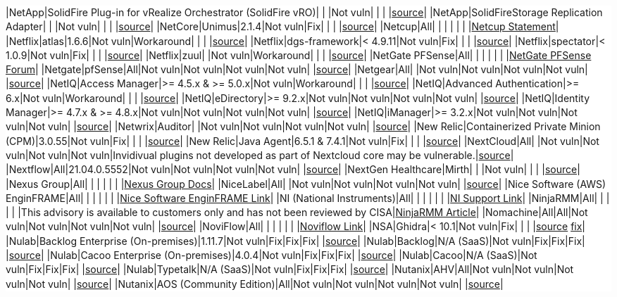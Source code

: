 |NetApp|SolidFire Plug-in for vRealize Orchestrator (SolidFire vRO)| | |Not vuln| | | |[source](https://security.netapp.com/advisory/ntap-20211210-0007/)|
|NetApp|SolidFireStorage Replication Adapter| | |Not vuln| | | |[source](https://security.netapp.com/advisory/ntap-20211210-0007/)|
|NetCore|Unimus|2.1.4|Not vuln|Fix| | | |[source](https://download.unimus.net/unimus/Changelog.txt)|
|Netcup|All| | | | | | |[Netcup Statement](https://www.netcup-news.de/2021/12/14/pruefung-log4j-sicherheitsluecken-abgeschlossen/)|
|Netflix|atlas|1.6.6|Not vuln|Workaround| | | |[source](https://github.com/Netflix/atlas/commit/5baff2b656a45886b85968a4b66f33bd36c648be)|
|Netflix|dgs-framework|< 4.9.11|Not vuln|Fix| | | |[source](https://github.com/Netflix/dgs-framework/releases/tag/v4.9.11)|
|Netflix|spectator|< 1.0.9|Not vuln|Fix| | | |[source](https://github.com/Netflix/spectator/releases/tag/v1.0.9)|
|Netflix|zuul| |Not vuln|Workaround| | | |[source](https://github.com/Netflix/zuul/commit/280f20cd51deb7e72275625d5ec556aae06f6a29)|
|NetGate PFSense|All| | | | | | |[NetGate PFSense Forum](https://forum.netgate.com/topic/168417/java-log4j-vulnerability-is-pfsense-affected/35)|
|Netgate|pfSense|All|Not vuln|Not vuln|Not vuln|Not vuln| |[source](https://forum.netgate.com/topic/168417/java-log4j-vulnerability-is-pfsense-affected)|
|Netgear|All| |Not vuln|Not vuln|Not vuln|Not vuln| |[source](https://community.netgear.com/t5/Smart-Plus-and-Smart-Pro-Managed/Has-Netgear-GS748TS-been-affected-by-Log4J/m-p/2173582#M19998)|
|NetIQ|Access Manager|>= 4.5.x & >= 5.0.x|Not vuln|Workaround| | | |[source](https://portal.microfocus.com/s/article/KM000002997)|
|NetIQ|Advanced Authentication|>= 6.x|Not vuln|Workaround| | | |[source](https://portal.microfocus.com/s/article/KM000003047)|
|NetIQ|eDirectory|>= 9.2.x|Not vuln|Not vuln|Not vuln|Not vuln| |[source](https://portal.microfocus.com/s/article/KM000003035)|
|NetIQ|Identity Manager|>= 4.7.x & >= 4.8.x|Not vuln|Not vuln|Not vuln|Not vuln| |[source](https://portal.microfocus.com/s/article/KM000003035)|
|NetIQ|iManager|>= 3.2.x|Not vuln|Not vuln|Not vuln|Not vuln| |[source](https://portal.microfocus.com/s/article/KM000003035)|
|Netwrix|Auditor| |Not vuln|Not vuln|Not vuln|Not vuln| |[source](http://www.publicnow.com/view/EA90CB461F5F0A1BA339E2AC55C719CA5AD58CE4)|
|New Relic|Containerized Private Minion (CPM)|3.0.55|Not vuln|Fix| | | |[source](https://docs.newrelic.com/docs/security/new-relic-security/security-bulletins/security-bulletin-nr21-04/)|
|New Relic|Java Agent|6.5.1 & 7.4.1|Not vuln|Fix| | | |[source](https://docs.newrelic.com/docs/security/new-relic-security/security-bulletins/security-bulletin-nr21-03/)|
|NextCloud|All| |Not vuln|Not vuln|Not vuln|Not vuln|Invidivual plugins not developed as part of Nextcloud core may be vulnerable.|[source](https://help.nextcloud.com/t/apache-log4j-does-not-affect-nextcloud/129244)|
|Nextflow|All|21.04.0.5552|Not vuln|Not vuln|Not vuln|Not vuln| |[source](https://www.nextflow.io/docs/latest/index.html)|
|NextGen Healthcare|Mirth| | |Not vuln| | | |[source](https://github.com/nextgenhealthcare/connect/discussions/4892#discussioncomment-1789526)|
|Nexus Group|All| | | | | | |[Nexus Group Docs](https://doc.nexusgroup.com/pages/viewpage.action?pageId=83133294)|
|NiceLabel|All| |Not vuln|Not vuln|Not vuln|Not vuln| |[source](https://help.nicelabel.com/hc/en-001/articles/4413846986385-Apache-Log4j-Vulnerability-Log4Shell-CVE-2021-44228-does-not-affect-NiceLabel-applications)|
|Nice Software (AWS) EnginFRAME|All| | | | | | |[Nice Software EnginFRAME Link](https://download.enginframe.com/)|
|NI (National Instruments)|All| | | | | | |[NI Support Link](https://www.ni.com/en-us/support/documentation/supplemental/21/ni-response-to-apache-log4j-vulnerability-.html)|
|NinjaRMM|All| | | | | |This advisory is available to customers only and has not been reviewed by CISA|[NinjaRMM Article](https://ninjarmm.zendesk.com/hc/en-us/articles/4416226194189-12-10-21-Security-Declaration-NinjaOne-not-affected-by-CVE-2021-44228-log4j-)|
|Nomachine|All|All|Not vuln|Not vuln|Not vuln|Not vuln| |[source](https://forums.nomachine.com/topic/apache-log4j-notification)|
|NoviFlow|All| | | | | | |[Noviflow Link](https://noviflow.com/noviflow-products-and-the-log4shell-exploit-cve-2021-44228/)|
|NSA|Ghidra|< 10.1|Not vuln|Fix| | | |[source](https://github.com/NationalSecurityAgency/ghidra/blob/2c73c72f0ba2720c6627be4005a721a5ebd64b46/README.md#warning) [fix](https://github.com/NationalSecurityAgency/ghidra/releases/tag/Ghidra_10.1_build)|
|Nulab|Backlog Enterprise (On-premises)|1.11.7|Not vuln|Fix|Fix|Fix| |[source](https://nulab.com/blog/company-news/log4shell/)|
|Nulab|Backlog|N/A (SaaS)|Not vuln|Fix|Fix|Fix| |[source](https://nulab.com/blog/company-news/log4shell/)|
|Nulab|Cacoo Enterprise (On-premises)|4.0.4|Not vuln|Fix|Fix|Fix| |[source](https://nulab.com/blog/company-news/log4shell/)|
|Nulab|Cacoo|N/A (SaaS)|Not vuln|Fix|Fix|Fix| |[source](https://nulab.com/blog/company-news/log4shell/)|
|Nulab|Typetalk|N/A (SaaS)|Not vuln|Fix|Fix|Fix| |[source](https://nulab.com/blog/company-news/log4shell/)|
|Nutanix|AHV|All|Not vuln|Not vuln|Not vuln|Not vuln| |[source](https://download.nutanix.com/alerts/Security_Advisory_0023.pdf)|
|Nutanix|AOS (Community Edition)|All|Not vuln|Not vuln|Not vuln|Not vuln| |[source](https://download.nutanix.com/alerts/Security_Advisory_0023.pdf)|